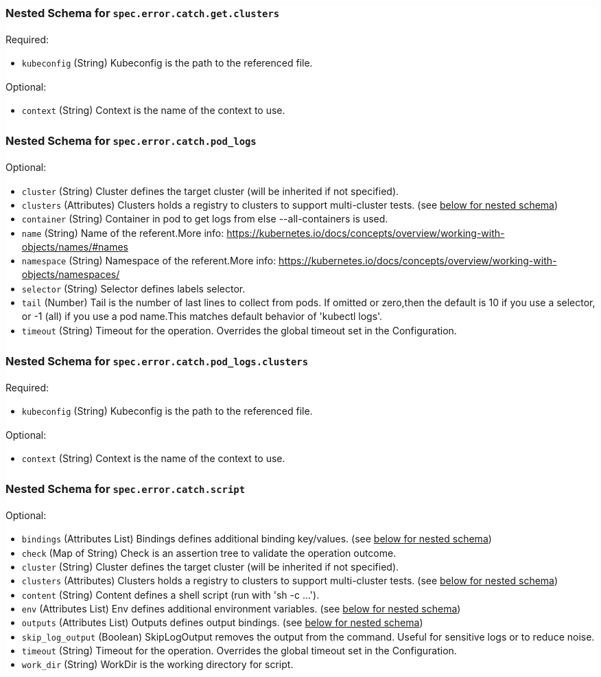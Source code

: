 <a id="nestedatt--spec--error--catch--get--clusters"></a>
### Nested Schema for `spec.error.catch.get.clusters`

Required:

- `kubeconfig` (String) Kubeconfig is the path to the referenced file.

Optional:

- `context` (String) Context is the name of the context to use.



<a id="nestedatt--spec--error--catch--pod_logs"></a>
### Nested Schema for `spec.error.catch.pod_logs`

Optional:

- `cluster` (String) Cluster defines the target cluster (will be inherited if not specified).
- `clusters` (Attributes) Clusters holds a registry to clusters to support multi-cluster tests. (see [below for nested schema](#nestedatt--spec--error--catch--pod_logs--clusters))
- `container` (String) Container in pod to get logs from else --all-containers is used.
- `name` (String) Name of the referent.More info: https://kubernetes.io/docs/concepts/overview/working-with-objects/names/#names
- `namespace` (String) Namespace of the referent.More info: https://kubernetes.io/docs/concepts/overview/working-with-objects/namespaces/
- `selector` (String) Selector defines labels selector.
- `tail` (Number) Tail is the number of last lines to collect from pods. If omitted or zero,then the default is 10 if you use a selector, or -1 (all) if you use a pod name.This matches default behavior of 'kubectl logs'.
- `timeout` (String) Timeout for the operation. Overrides the global timeout set in the Configuration.

<a id="nestedatt--spec--error--catch--pod_logs--clusters"></a>
### Nested Schema for `spec.error.catch.pod_logs.clusters`

Required:

- `kubeconfig` (String) Kubeconfig is the path to the referenced file.

Optional:

- `context` (String) Context is the name of the context to use.



<a id="nestedatt--spec--error--catch--script"></a>
### Nested Schema for `spec.error.catch.script`

Optional:

- `bindings` (Attributes List) Bindings defines additional binding key/values. (see [below for nested schema](#nestedatt--spec--error--catch--script--bindings))
- `check` (Map of String) Check is an assertion tree to validate the operation outcome.
- `cluster` (String) Cluster defines the target cluster (will be inherited if not specified).
- `clusters` (Attributes) Clusters holds a registry to clusters to support multi-cluster tests. (see [below for nested schema](#nestedatt--spec--error--catch--script--clusters))
- `content` (String) Content defines a shell script (run with 'sh -c ...').
- `env` (Attributes List) Env defines additional environment variables. (see [below for nested schema](#nestedatt--spec--error--catch--script--env))
- `outputs` (Attributes List) Outputs defines output bindings. (see [below for nested schema](#nestedatt--spec--error--catch--script--outputs))
- `skip_log_output` (Boolean) SkipLogOutput removes the output from the command. Useful for sensitive logs or to reduce noise.
- `timeout` (String) Timeout for the operation. Overrides the global timeout set in the Configuration.
- `work_dir` (String) WorkDir is the working directory for script.
